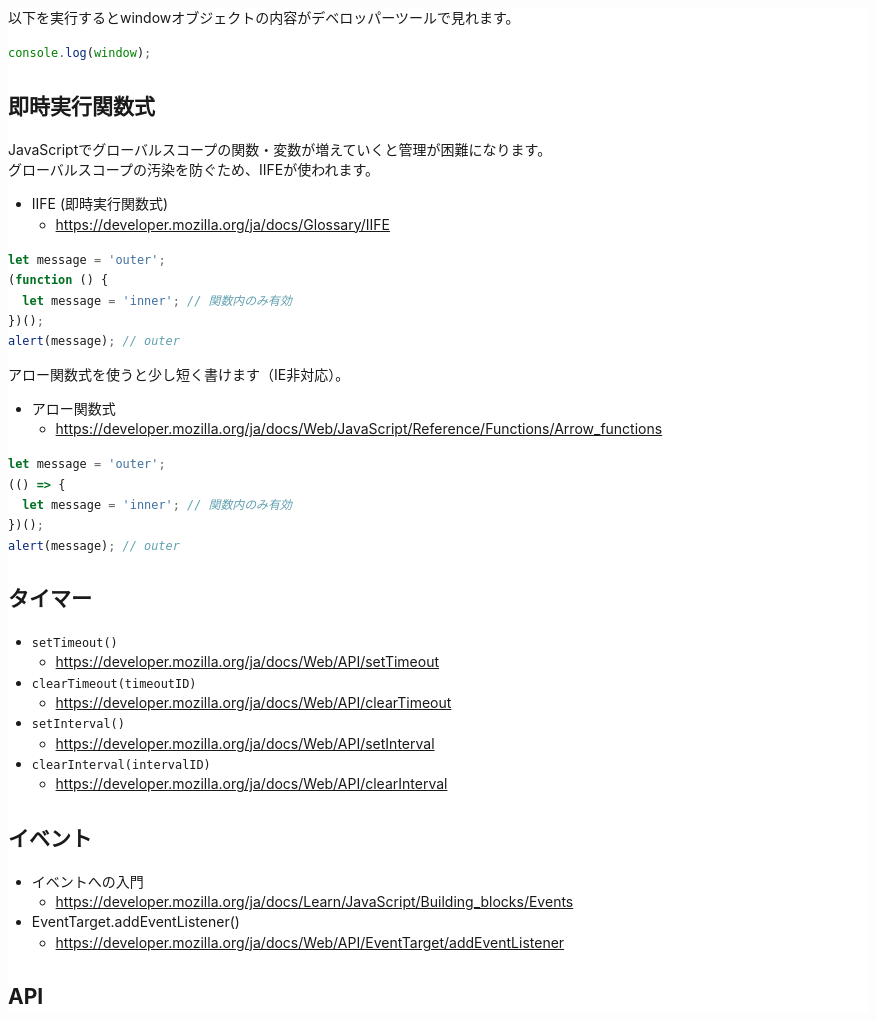 以下を実行するとwindowオブジェクトの内容がデベロッパーツールで見れます。

```js
console.log(window);
```

## 即時実行関数式

JavaScriptでグローバルスコープの関数・変数が増えていくと管理が困難になります。  
グローバルスコープの汚染を防ぐため、IIFEが使われます。  

- IIFE (即時実行関数式)
  - <https://developer.mozilla.org/ja/docs/Glossary/IIFE>

```js
let message = 'outer';
(function () {
  let message = 'inner'; // 関数内のみ有効
})();
alert(message); // outer
```

アロー関数式を使うと少し短く書けます（IE非対応）。

- アロー関数式
  - <https://developer.mozilla.org/ja/docs/Web/JavaScript/Reference/Functions/Arrow_functions>

```js
let message = 'outer';
(() => {
  let message = 'inner'; // 関数内のみ有効
})();
alert(message); // outer
```

## タイマー

- `setTimeout()`
  - <https://developer.mozilla.org/ja/docs/Web/API/setTimeout>
- `clearTimeout(timeoutID)`
  - <https://developer.mozilla.org/ja/docs/Web/API/clearTimeout>
- `setInterval()`
  - <https://developer.mozilla.org/ja/docs/Web/API/setInterval>
- `clearInterval(intervalID)`
  - <https://developer.mozilla.org/ja/docs/Web/API/clearInterval>

## イベント

- イベントへの入門
  - <https://developer.mozilla.org/ja/docs/Learn/JavaScript/Building_blocks/Events>
- EventTarget.addEventListener()
  - <https://developer.mozilla.org/ja/docs/Web/API/EventTarget/addEventListener>

## API
